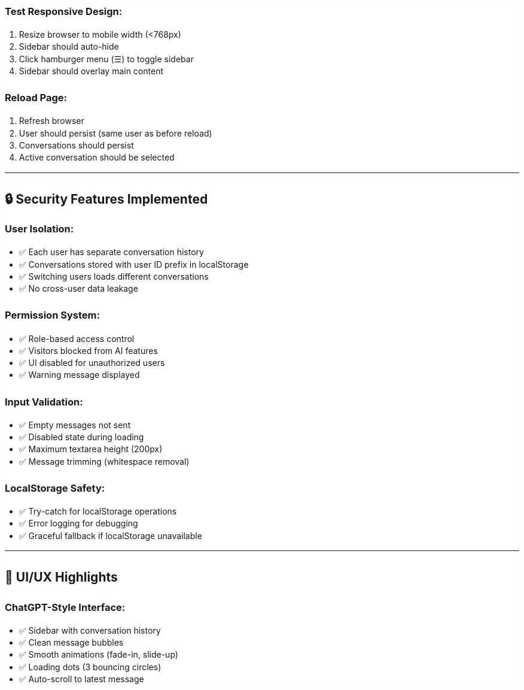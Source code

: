 ### Test Responsive Design:
1. Resize browser to mobile width (<768px)
2. Sidebar should auto-hide
3. Click hamburger menu (☰) to toggle sidebar
4. Sidebar should overlay main content

### Reload Page:
1. Refresh browser
2. User should persist (same user as before reload)
3. Conversations should persist
4. Active conversation should be selected

---

## 🔒 Security Features Implemented

### User Isolation:
- ✅ Each user has separate conversation history
- ✅ Conversations stored with user ID prefix in localStorage
- ✅ Switching users loads different conversations
- ✅ No cross-user data leakage

### Permission System:
- ✅ Role-based access control
- ✅ Visitors blocked from AI features
- ✅ UI disabled for unauthorized users
- ✅ Warning message displayed

### Input Validation:
- ✅ Empty messages not sent
- ✅ Disabled state during loading
- ✅ Maximum textarea height (200px)
- ✅ Message trimming (whitespace removal)

### LocalStorage Safety:
- ✅ Try-catch for localStorage operations
- ✅ Error logging for debugging
- ✅ Graceful fallback if localStorage unavailable

---

## 🎨 UI/UX Highlights

### ChatGPT-Style Interface:
- ✅ Sidebar with conversation history
- ✅ Clean message bubbles
- ✅ Smooth animations (fade-in, slide-up)
- ✅ Loading dots (3 bouncing circles)
- ✅ Auto-scroll to latest message
